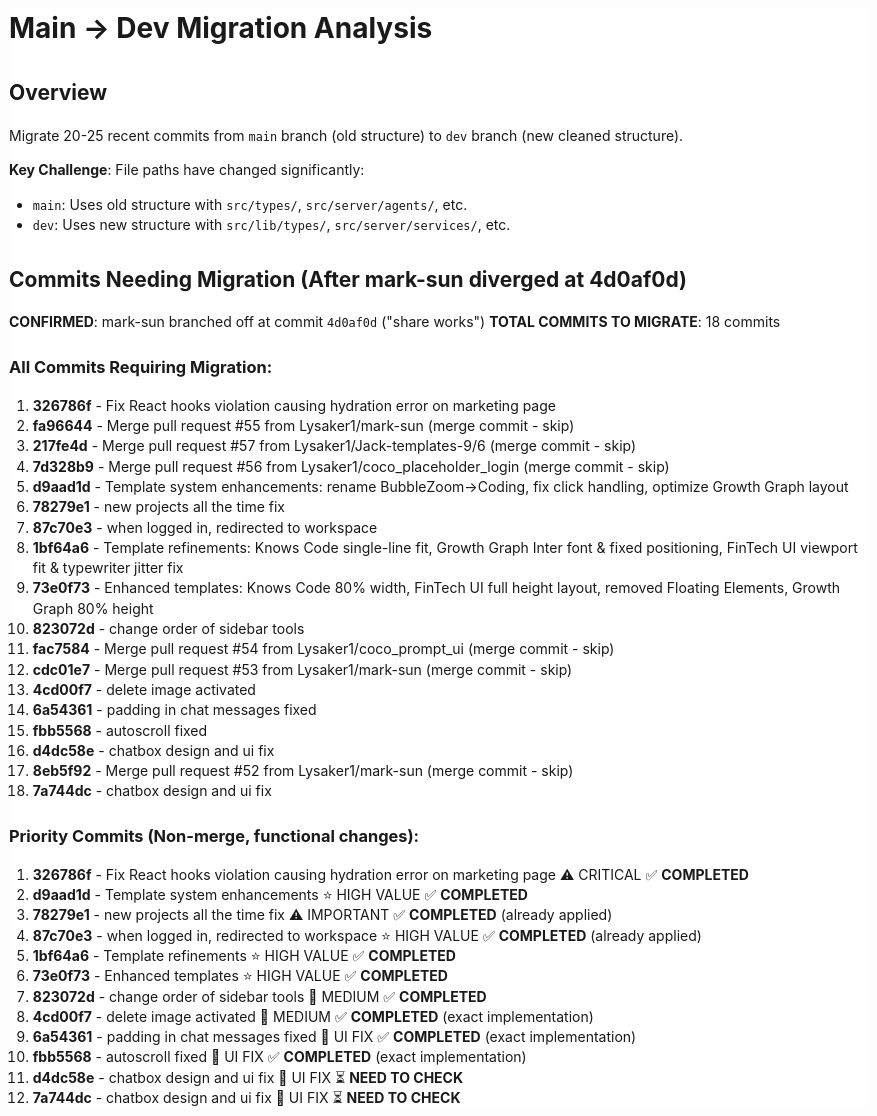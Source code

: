 # Main → Dev Migration Analysis

## Overview
Migrate 20-25 recent commits from `main` branch (old structure) to `dev` branch (new cleaned structure).

**Key Challenge**: File paths have changed significantly:
- `main`: Uses old structure with `src/types/`, `src/server/agents/`, etc.
- `dev`: Uses new structure with `src/lib/types/`, `src/server/services/`, etc.

## Commits Needing Migration (After mark-sun diverged at 4d0af0d)

**CONFIRMED**: mark-sun branched off at commit `4d0af0d` ("share works")
**TOTAL COMMITS TO MIGRATE**: 18 commits

### All Commits Requiring Migration:
1. **326786f** - Fix React hooks violation causing hydration error on marketing page
2. **fa96644** - Merge pull request #55 from Lysaker1/mark-sun (merge commit - skip)
3. **217fe4d** - Merge pull request #57 from Lysaker1/Jack-templates-9/6 (merge commit - skip)
4. **7d328b9** - Merge pull request #56 from Lysaker1/coco_placeholder_login (merge commit - skip)
5. **d9aad1d** - Template system enhancements: rename BubbleZoom→Coding, fix click handling, optimize Growth Graph layout
6. **78279e1** - new projects all the time fix
7. **87c70e3** - when logged in, redirected to workspace
8. **1bf64a6** - Template refinements: Knows Code single-line fit, Growth Graph Inter font & fixed positioning, FinTech UI viewport fit & typewriter jitter fix
9. **73e0f73** - Enhanced templates: Knows Code 80% width, FinTech UI full height layout, removed Floating Elements, Growth Graph 80% height
10. **823072d** - change order of sidebar tools
11. **fac7584** - Merge pull request #54 from Lysaker1/coco_prompt_ui (merge commit - skip)
12. **cdc01e7** - Merge pull request #53 from Lysaker1/mark-sun (merge commit - skip)
13. **4cd00f7** - delete image activated
14. **6a54361** - padding in chat messages fixed
15. **fbb5568** - autoscroll fixed
16. **d4dc58e** - chatbox design and ui fix
17. **8eb5f92** - Merge pull request #52 from Lysaker1/mark-sun (merge commit - skip)
18. **7a744dc** - chatbox design and ui fix

### Priority Commits (Non-merge, functional changes):
1. **326786f** - Fix React hooks violation causing hydration error on marketing page ⚠️ CRITICAL ✅ **COMPLETED**
2. **d9aad1d** - Template system enhancements ⭐ HIGH VALUE ✅ **COMPLETED**
3. **78279e1** - new projects all the time fix ⚠️ IMPORTANT ✅ **COMPLETED** (already applied)
4. **87c70e3** - when logged in, redirected to workspace ⭐ HIGH VALUE ✅ **COMPLETED** (already applied)
5. **1bf64a6** - Template refinements ⭐ HIGH VALUE ✅ **COMPLETED**
6. **73e0f73** - Enhanced templates ⭐ HIGH VALUE ✅ **COMPLETED**
7. **823072d** - change order of sidebar tools 🔧 MEDIUM ✅ **COMPLETED**
8. **4cd00f7** - delete image activated 🔧 MEDIUM ✅ **COMPLETED** (exact implementation)
9. **6a54361** - padding in chat messages fixed 🎨 UI FIX ✅ **COMPLETED** (exact implementation)
10. **fbb5568** - autoscroll fixed 🎨 UI FIX ✅ **COMPLETED** (exact implementation)
11. **d4dc58e** - chatbox design and ui fix 🎨 UI FIX ⏳ **NEED TO CHECK**
12. **7a744dc** - chatbox design and ui fix 🎨 UI FIX ⏳ **NEED TO CHECK**
